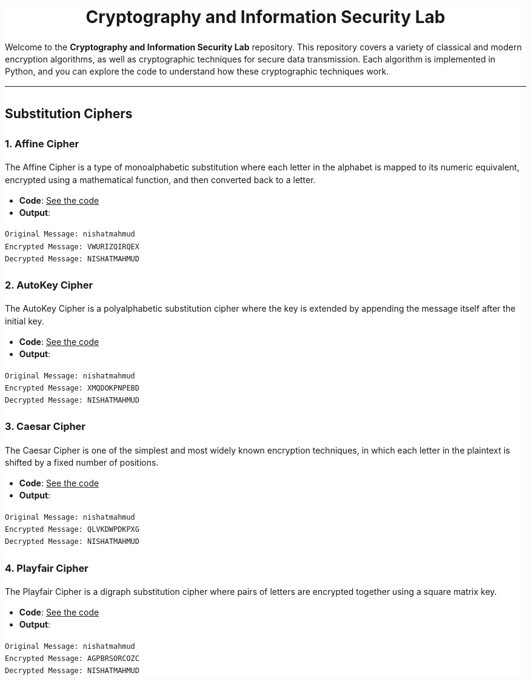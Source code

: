 <h1 align="center">Cryptography and Information Security Lab</h1>

Welcome to the **Cryptography and Information Security Lab** repository. This repository covers a variety of classical and modern encryption algorithms, as well as cryptographic techniques for secure data transmission. Each algorithm is implemented in Python, and you can explore the code to understand how these cryptographic techniques work.

---

## Substitution Ciphers

### 1. Affine Cipher
The Affine Cipher is a type of monoalphabetic substitution where each letter in the alphabet is mapped to its numeric equivalent, encrypted using a mathematical function, and then converted back to a letter.
- **Code**: [See the code](https://github.com/nishatrhythm/Cryptography-and-Information-Security-Lab/blob/main/AffineCipher.py)
- **Output**:
```
Original Message: nishatmahmud
Encrypted Message: VWURIZQIRQEX
Decrypted Message: NISHATMAHMUD
```

### 2. AutoKey Cipher
The AutoKey Cipher is a polyalphabetic substitution cipher where the key is extended by appending the message itself after the initial key.
- **Code**: [See the code](https://github.com/nishatrhythm/Cryptography-and-Information-Security-Lab/blob/main/AutoKeyCipher.py)
- **Output**:
```
Original Message: nishatmahmud 
Encrypted Message: XMQDOKPNPEBD
Decrypted Message: NISHATMAHMUD
```

### 3. Caesar Cipher
The Caesar Cipher is one of the simplest and most widely known encryption techniques, in which each letter in the plaintext is shifted by a fixed number of positions.
- **Code**: [See the code](https://github.com/nishatrhythm/Cryptography-and-Information-Security-Lab/blob/main/CaesarCipher.py)
- **Output**:
```
Original Message: nishatmahmud 
Encrypted Message: QLVKDWPDKPXG
Decrypted Message: NISHATMAHMUD
```

### 4. Playfair Cipher
The Playfair Cipher is a digraph substitution cipher where pairs of letters are encrypted together using a square matrix key.
- **Code**: [See the code](https://github.com/nishatrhythm/Cryptography-and-Information-Security-Lab/blob/main/PlayfairCipher.py)
- **Output**:
```
Original Message: nishatmahmud 
Encrypted Message: AGPBRSORCOZC
Decrypted Message: NISHATMAHMUD
```
